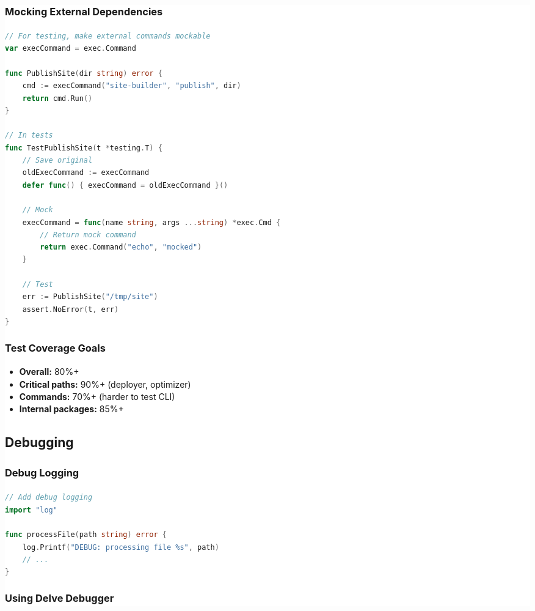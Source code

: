 ### Mocking External Dependencies

```go
// For testing, make external commands mockable
var execCommand = exec.Command

func PublishSite(dir string) error {
    cmd := execCommand("site-builder", "publish", dir)
    return cmd.Run()
}

// In tests
func TestPublishSite(t *testing.T) {
    // Save original
    oldExecCommand := execCommand
    defer func() { execCommand = oldExecCommand }()

    // Mock
    execCommand = func(name string, args ...string) *exec.Cmd {
        // Return mock command
        return exec.Command("echo", "mocked")
    }

    // Test
    err := PublishSite("/tmp/site")
    assert.NoError(t, err)
}
```

### Test Coverage Goals

- **Overall:** 80%+
- **Critical paths:** 90%+ (deployer, optimizer)
- **Commands:** 70%+ (harder to test CLI)
- **Internal packages:** 85%+

## Debugging

### Debug Logging

```go
// Add debug logging
import "log"

func processFile(path string) error {
    log.Printf("DEBUG: processing file %s", path)
    // ...
}
```

### Using Delve Debugger
